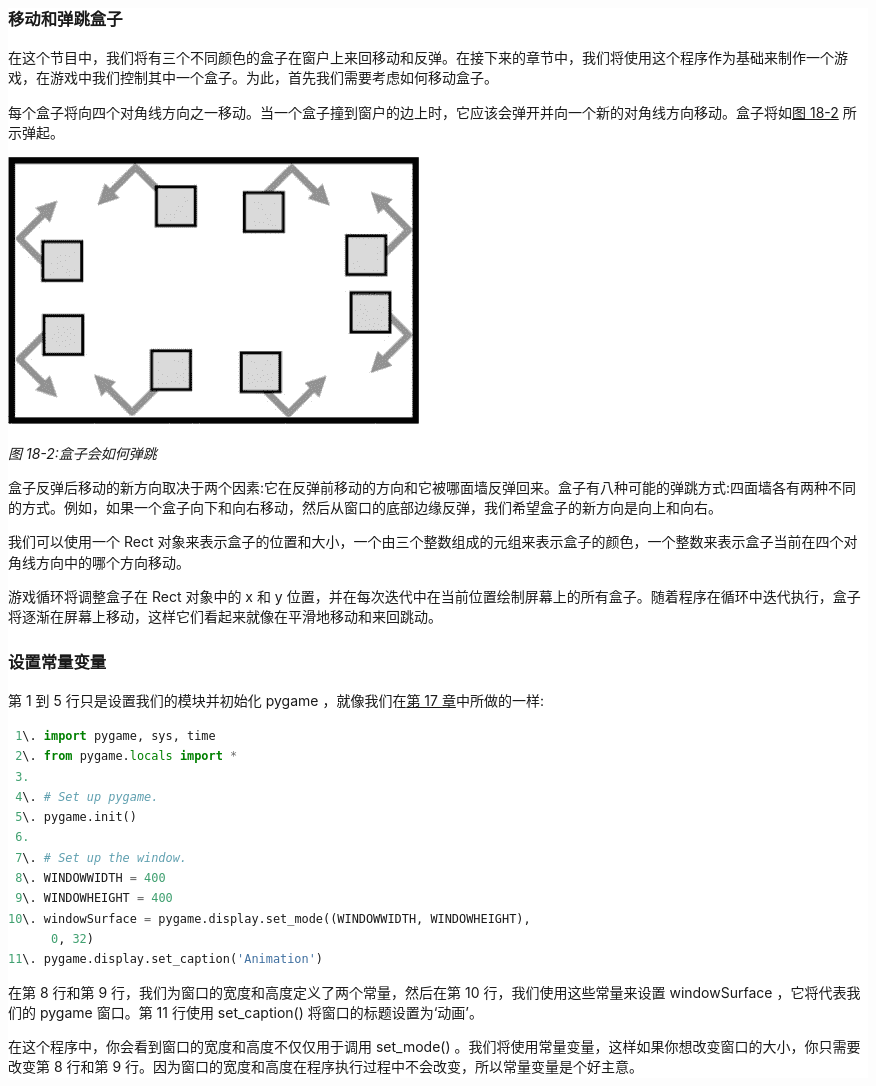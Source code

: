 ### **移动和弹跳盒子**

在这个节目中，我们将有三个不同颜色的盒子在窗户上来回移动和反弹。在接下来的章节中，我们将使用这个程序作为基础来制作一个游戏，在游戏中我们控制其中一个盒子。为此，首先我们需要考虑如何移动盒子。

每个盒子将向四个对角线方向之一移动。当一个盒子撞到窗户的边上时，它应该会弹开并向一个新的对角线方向移动。盒子将如[图 18-2](#calibre_link-121) 所示弹起。

![image](img/c404f272308fc2986ac1194bc69b5803.png)

*图 18-2:盒子会如何弹跳*

盒子反弹后移动的新方向取决于两个因素:它在反弹前移动的方向和它被哪面墙反弹回来。盒子有八种可能的弹跳方式:四面墙各有两种不同的方式。例如，如果一个盒子向下和向右移动，然后从窗口的底部边缘反弹，我们希望盒子的新方向是向上和向右。

我们可以使用一个 Rect 对象来表示盒子的位置和大小，一个由三个整数组成的元组来表示盒子的颜色，一个整数来表示盒子当前在四个对角线方向中的哪个方向移动。

游戏循环将调整盒子在 Rect 对象中的 x 和 y 位置，并在每次迭代中在当前位置绘制屏幕上的所有盒子。随着程序在循环中迭代执行，盒子将逐渐在屏幕上移动，这样它们看起来就像在平滑地移动和来回跳动。

### **设置常量变量**

第 1 到 5 行只是设置我们的模块并初始化 pygame ，就像我们在[第 17 章](#calibre_link-95)中所做的一样:

```py
 1\. import pygame, sys, time
 2\. from pygame.locals import *
 3.
 4\. # Set up pygame.
 5\. pygame.init()
 6.
 7\. # Set up the window.
 8\. WINDOWWIDTH = 400
 9\. WINDOWHEIGHT = 400
10\. windowSurface = pygame.display.set_mode((WINDOWWIDTH, WINDOWHEIGHT),
      0, 32)
11\. pygame.display.set_caption('Animation')
```

在第 8 行和第 9 行，我们为窗口的宽度和高度定义了两个常量，然后在第 10 行，我们使用这些常量来设置 windowSurface ，它将代表我们的 pygame 窗口。第 11 行使用 set_caption() 将窗口的标题设置为‘动画’。

在这个程序中，你会看到窗口的宽度和高度不仅仅用于调用 set_mode() 。我们将使用常量变量，这样如果你想改变窗口的大小，你只需要改变第 8 行和第 9 行。因为窗口的宽度和高度在程序执行过程中不会改变，所以常量变量是个好主意。
